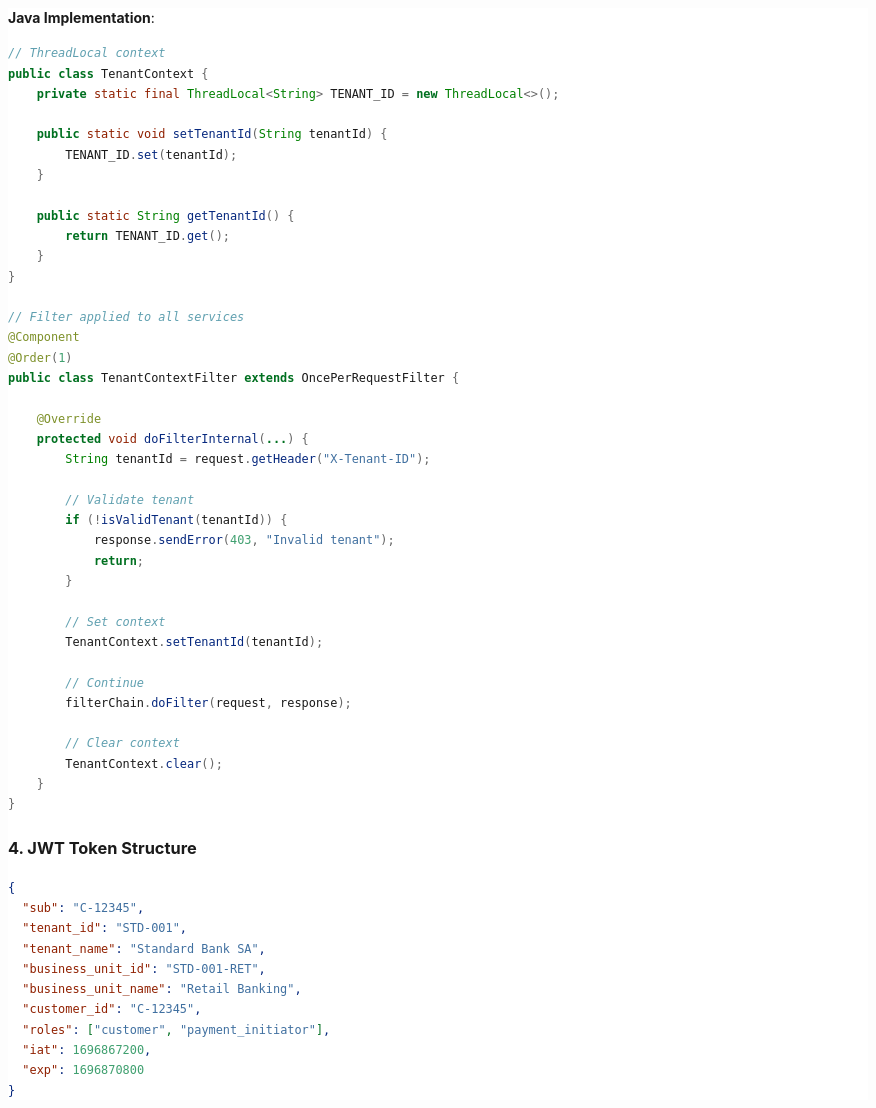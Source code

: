 **Java Implementation**:
```java
// ThreadLocal context
public class TenantContext {
    private static final ThreadLocal<String> TENANT_ID = new ThreadLocal<>();
    
    public static void setTenantId(String tenantId) {
        TENANT_ID.set(tenantId);
    }
    
    public static String getTenantId() {
        return TENANT_ID.get();
    }
}

// Filter applied to all services
@Component
@Order(1)
public class TenantContextFilter extends OncePerRequestFilter {
    
    @Override
    protected void doFilterInternal(...) {
        String tenantId = request.getHeader("X-Tenant-ID");
        
        // Validate tenant
        if (!isValidTenant(tenantId)) {
            response.sendError(403, "Invalid tenant");
            return;
        }
        
        // Set context
        TenantContext.setTenantId(tenantId);
        
        // Continue
        filterChain.doFilter(request, response);
        
        // Clear context
        TenantContext.clear();
    }
}
```

### 4. JWT Token Structure

```json
{
  "sub": "C-12345",
  "tenant_id": "STD-001",
  "tenant_name": "Standard Bank SA",
  "business_unit_id": "STD-001-RET",
  "business_unit_name": "Retail Banking",
  "customer_id": "C-12345",
  "roles": ["customer", "payment_initiator"],
  "iat": 1696867200,
  "exp": 1696870800
}
```
